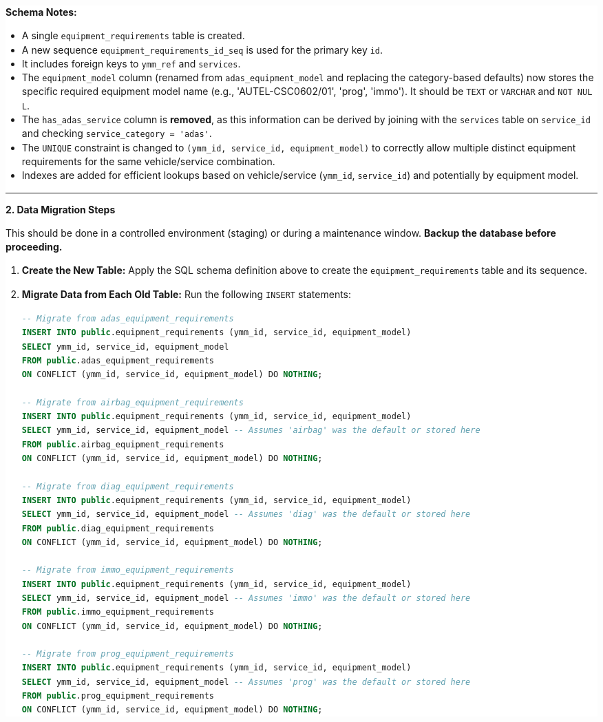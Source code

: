 ```sql

```

**Schema Notes:**

*   A single `equipment_requirements` table is created.
*   A new sequence `equipment_requirements_id_seq` is used for the primary key `id`.
*   It includes foreign keys to `ymm_ref` and `services`.
*   The `equipment_model` column (renamed from `adas_equipment_model` and replacing the category-based defaults) now stores the specific required equipment model name (e.g., 'AUTEL-CSC0602/01', 'prog', 'immo'). It should be `TEXT` or `VARCHAR` and `NOT NULL`.
*   The `has_adas_service` column is **removed**, as this information can be derived by joining with the `services` table on `service_id` and checking `service_category = 'adas'`.
*   The `UNIQUE` constraint is changed to `(ymm_id, service_id, equipment_model)` to correctly allow multiple distinct equipment requirements for the same vehicle/service combination.
*   Indexes are added for efficient lookups based on vehicle/service (`ymm_id`, `service_id`) and potentially by equipment model.

---

**2. Data Migration Steps**

This should be done in a controlled environment (staging) or during a maintenance window. **Backup the database before proceeding.**

1.  **Create the New Table:** Apply the SQL schema definition above to create the `equipment_requirements` table and its sequence.
2.  **Migrate Data from Each Old Table:** Run the following `INSERT` statements:

    ```sql
    -- Migrate from adas_equipment_requirements
    INSERT INTO public.equipment_requirements (ymm_id, service_id, equipment_model)
    SELECT ymm_id, service_id, equipment_model
    FROM public.adas_equipment_requirements
    ON CONFLICT (ymm_id, service_id, equipment_model) DO NOTHING;

    -- Migrate from airbag_equipment_requirements
    INSERT INTO public.equipment_requirements (ymm_id, service_id, equipment_model)
    SELECT ymm_id, service_id, equipment_model -- Assumes 'airbag' was the default or stored here
    FROM public.airbag_equipment_requirements
    ON CONFLICT (ymm_id, service_id, equipment_model) DO NOTHING;

    -- Migrate from diag_equipment_requirements
    INSERT INTO public.equipment_requirements (ymm_id, service_id, equipment_model)
    SELECT ymm_id, service_id, equipment_model -- Assumes 'diag' was the default or stored here
    FROM public.diag_equipment_requirements
    ON CONFLICT (ymm_id, service_id, equipment_model) DO NOTHING;

    -- Migrate from immo_equipment_requirements
    INSERT INTO public.equipment_requirements (ymm_id, service_id, equipment_model)
    SELECT ymm_id, service_id, equipment_model -- Assumes 'immo' was the default or stored here
    FROM public.immo_equipment_requirements
    ON CONFLICT (ymm_id, service_id, equipment_model) DO NOTHING;

    -- Migrate from prog_equipment_requirements
    INSERT INTO public.equipment_requirements (ymm_id, service_id, equipment_model)
    SELECT ymm_id, service_id, equipment_model -- Assumes 'prog' was the default or stored here
    FROM public.prog_equipment_requirements
    ON CONFLICT (ymm_id, service_id, equipment_model) DO NOTHING;
    ```
